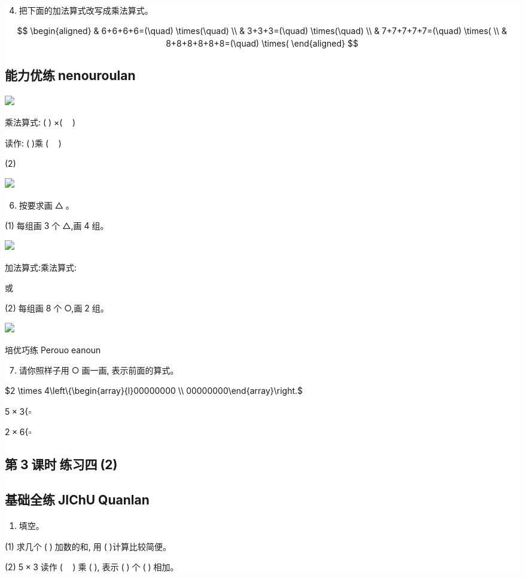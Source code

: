 4. 把下面的加法算式改写成乘法算式。

$$
\begin{aligned}
& 6+6+6+6=(\quad) \times(\quad) \\
& 3+3+3=(\quad) \times(\quad) \\
& 7+7+7+7+7=(\quad) \times( \\
& 8+8+8+8+8+8=(\quad) \times(
\end{aligned}
$$

## 能力优练 nenouroulan

![](https://cdn.mathpix.com/cropped/2024_04_30_8b89befc1b0baa8b5bd8g-022.jpg?height=1116&width=3738&top_left_y=4934&top_left_x=5217)

乘法算式: ( ) $\times(\quad)$

读作: ( )乘 $(\quad)$

(2)

![](https://cdn.mathpix.com/cropped/2024_04_30_8b89befc1b0baa8b5bd8g-022.jpg?height=1895&width=3809&top_left_y=7060&top_left_x=5253)

6. 按要求画 $\triangle$ 。

(1) 每组画 3 个 $\triangle$,画 4 组。

![](https://cdn.mathpix.com/cropped/2024_04_30_8b89befc1b0baa8b5bd8g-022.jpg?height=1364&width=1470&top_left_y=1834&top_left_x=9469)

加法算式:乘法算式:

或

(2) 每组画 8 个 $\bigcirc$,画 2 组。

![](https://cdn.mathpix.com/cropped/2024_04_30_8b89befc1b0baa8b5bd8g-022.jpg?height=1435&width=3578&top_left_y=3534&top_left_x=9478)

培优巧练 Perouo eanoun

7. 请你照样子用 $\bigcirc$ 画一画, 表示前面的算式。

$2 \times 4\left\{\begin{array}{l}00000000 \\ 00000000\end{array}\right.$

$5 \times 3\{\square$

$2 \times 6\{\square$

## 第 3 课时 练习四 (2)

## 基础全练 JIChU Quanlan

1. 填空。

(1) 求几个 ( ) 加数的和, 用 ( )计算比较简便。

(2) $5 \times 3$ 读作 $(\quad)$ 乘 ( ), 表示 ( ) 个 $($ ) 相加。

